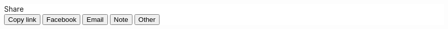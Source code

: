 <div class="share-dialog-title">Share</div>

<div class="pencraft pc-display-flex pc-flexDirection-column pc-gap-32 pc-paddingLeft-24 pc-paddingRight-24 pc-paddingTop-32 pc-paddingBottom-48 pc-reset">

<div class="pencraft pc-display-flex pc-gap-8 pc-justifyContent-space-between pc-reset share-dialog-buttons-wrapper"> <button tabindex="0" type="button" class="button share-action"><div translated="" class="pencraft pc-reset _color-secondary_1k90y_186 _line-height-20_1k90y_95 _font-text_1k90y_121 _size-13_1k90y_45 _weight-regular_1k90y_159 _reset_1k90y_1">Copy link</div></button>  <button tabindex="0" type="button" class="button share-action"><div translated="" class="pencraft pc-reset _color-secondary_1k90y_186 _line-height-20_1k90y_95 _font-text_1k90y_121 _size-13_1k90y_45 _weight-regular_1k90y_159 _reset_1k90y_1">Facebook</div></button>  <button tabindex="0" type="button" class="button share-action"><div translated="" class="pencraft pc-reset _color-secondary_1k90y_186 _line-height-20_1k90y_95 _font-text_1k90y_121 _size-13_1k90y_45 _weight-regular_1k90y_159 _reset_1k90y_1">Email</div></button>  <button tabindex="0" type="button" class="button share-action"><div class="pencraft pc-reset _color-secondary_1k90y_186 _line-height-20_1k90y_95 _font-text_1k90y_121 _size-13_1k90y_45 _weight-regular_1k90y_159 _reset_1k90y_1">Note</div></button>  <button tabindex="0" id="trigger2217281" aria-expanded="false" aria-haspopup="dialog" aria-controls="dialog2217282" arialabel="View more" type="button" class="button share-action"><div translated="" class="pencraft pc-reset _color-secondary_1k90y_186 _line-height-20_1k90y_95 _font-text_1k90y_121 _size-13_1k90y_45 _weight-regular_1k90y_159 _reset_1k90y_1">Other</div></button> </div>
